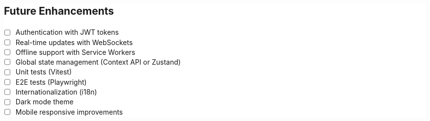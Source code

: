 
## Future Enhancements

- [ ] Authentication with JWT tokens
- [ ] Real-time updates with WebSockets
- [ ] Offline support with Service Workers
- [ ] Global state management (Context API or Zustand)
- [ ] Unit tests (Vitest)
- [ ] E2E tests (Playwright)
- [ ] Internationalization (i18n)
- [ ] Dark mode theme
- [ ] Mobile responsive improvements
